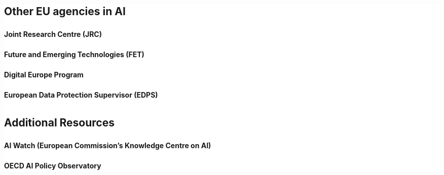 
## Other EU agencies in AI
#### Joint Research Centre (JRC)

#### Future and Emerging Technologies (FET)
#### Digital Europe Program
#### European Data Protection Supervisor (EDPS)


## Additional Resources

#### AI Watch (European Commission’s Knowledge Centre on AI)
#### OECD AI Policy Observatory
